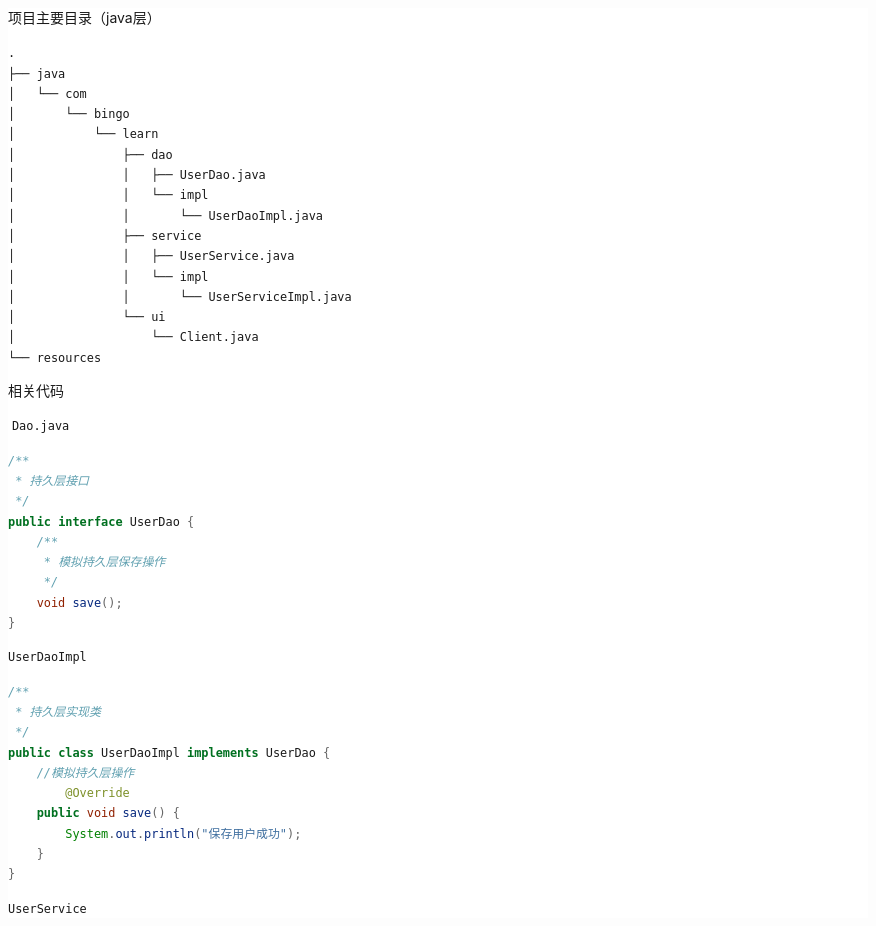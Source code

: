 项目主要目录（java层）

```
.
├── java
│   └── com
│       └── bingo
│           └── learn
│               ├── dao
│               │   ├── UserDao.java
│               │   └── impl
│               │       └── UserDaoImpl.java
│               ├── service
│               │   ├── UserService.java
│               │   └── impl
│               │       └── UserServiceImpl.java
│               └── ui
│                   └── Client.java
└── resources
```

相关代码

<span id="dao"> `Dao.java` </span>

```java
/**
 * 持久层接口
 */
public interface UserDao {
    /**
     * 模拟持久层保存操作
     */
    void save();
}

```



<span id="userDaoImpl">`UserDaoImpl`</span>

```java
/**
 * 持久层实现类
 */
public class UserDaoImpl implements UserDao {
    //模拟持久层操作
		@Override
    public void save() {
        System.out.println("保存用户成功");
    }
}
```

<span id="userService">`UserService`</span>
